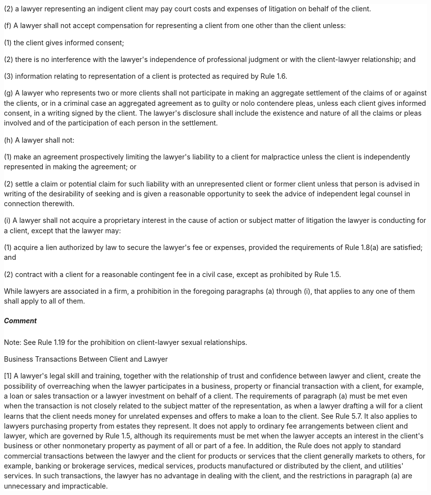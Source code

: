 (2)	a lawyer representing an indigent client may pay court costs and expenses of litigation on behalf of the client.

(f) A lawyer shall not accept compensation for representing a client from one other than the client unless:

(1)	the client gives informed consent;

(2)	there is no interference with the lawyer's independence of professional judgment or with the client-lawyer relationship; and

(3)	information relating to representation of a client is protected as required by Rule 1.6.

(g) A lawyer who represents two or more clients shall not participate in making an aggregate settlement of the claims of or against the clients, or in a criminal case an aggregated agreement as to guilty or nolo contendere pleas, unless each client gives informed consent, in a writing signed by the client. The lawyer's disclosure shall include the existence and nature of all the claims or pleas involved and of the participation of each person in the settlement.

(h) A lawyer shall not:

(1)	make an agreement prospectively limiting the lawyer's liability to a client for malpractice unless the client is independently represented in making the agreement; or

(2)	settle a claim or potential claim for such liability with an unrepresented client or former client unless that person is advised in writing of the desirability of seeking and is given a reasonable opportunity to seek the advice of independent legal counsel in connection therewith.

(i) A lawyer shall not acquire a proprietary interest in the cause of action or subject matter of litigation the lawyer is conducting for a client, except that the lawyer may:

(1)	acquire a lien authorized by law to secure the lawyer's fee or expenses, provided the requirements of Rule 1.8(a) are satisfied; and

(2)	contract with a client for a reasonable contingent fee in a civil case, except as prohibited by Rule 1.5.

While lawyers are associated in a firm, a prohibition in the foregoing paragraphs (a) through (i), that applies to any one of them shall apply to all of them. 

##### Comment

Note: See Rule 1.19 for the prohibition on client-lawyer sexual relationships. 

Business Transactions Between Client and Lawyer

[1] A lawyer's legal skill and training, together with the relationship of trust and confidence between lawyer and client, create the possibility of overreaching when the lawyer participates in a business, property or financial transaction with a client, for example, a loan or sales transaction or a lawyer investment on behalf of a client. The requirements of paragraph (a) must be met even when the transaction is not closely related to the subject matter of the representation, as when a lawyer drafting a will for a client learns that the client needs money for unrelated expenses and offers to make a loan to the client. See Rule 5.7. It also applies to lawyers purchasing property from estates they represent. It does not apply to ordinary fee arrangements between client and lawyer, which are governed by Rule 1.5, although its requirements must be met when the lawyer accepts an interest in the client's business or other nonmonetary property as payment of all or part of a fee. In addition, the Rule does not apply to standard commercial transactions between the lawyer and the client for products or services that the client generally markets to others, for example, banking or brokerage services, medical services, products manufactured or distributed by the client, and utilities' services. In such transactions, the lawyer has no advantage in dealing with the client, and the restrictions in paragraph (a) are unnecessary and impracticable.
